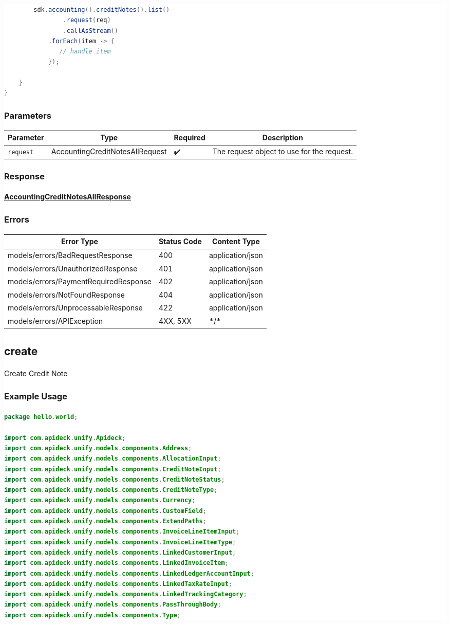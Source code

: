 ```java
        sdk.accounting().creditNotes().list()
                .request(req)
                .callAsStream()
            .forEach(item -> {
               // handle item
            });

    }
}
```

### Parameters

| Parameter                                                                                     | Type                                                                                          | Required                                                                                      | Description                                                                                   |
| --------------------------------------------------------------------------------------------- | --------------------------------------------------------------------------------------------- | --------------------------------------------------------------------------------------------- | --------------------------------------------------------------------------------------------- |
| `request`                                                                                     | [AccountingCreditNotesAllRequest](../../models/operations/AccountingCreditNotesAllRequest.md) | :heavy_check_mark:                                                                            | The request object to use for the request.                                                    |

### Response

**[AccountingCreditNotesAllResponse](../../models/operations/AccountingCreditNotesAllResponse.md)**

### Errors

| Error Type                            | Status Code                           | Content Type                          |
| ------------------------------------- | ------------------------------------- | ------------------------------------- |
| models/errors/BadRequestResponse      | 400                                   | application/json                      |
| models/errors/UnauthorizedResponse    | 401                                   | application/json                      |
| models/errors/PaymentRequiredResponse | 402                                   | application/json                      |
| models/errors/NotFoundResponse        | 404                                   | application/json                      |
| models/errors/UnprocessableResponse   | 422                                   | application/json                      |
| models/errors/APIException            | 4XX, 5XX                              | \*/\*                                 |

## create

Create Credit Note

### Example Usage

```java
package hello.world;

import com.apideck.unify.Apideck;
import com.apideck.unify.models.components.Address;
import com.apideck.unify.models.components.AllocationInput;
import com.apideck.unify.models.components.CreditNoteInput;
import com.apideck.unify.models.components.CreditNoteStatus;
import com.apideck.unify.models.components.CreditNoteType;
import com.apideck.unify.models.components.Currency;
import com.apideck.unify.models.components.CustomField;
import com.apideck.unify.models.components.ExtendPaths;
import com.apideck.unify.models.components.InvoiceLineItemInput;
import com.apideck.unify.models.components.InvoiceLineItemType;
import com.apideck.unify.models.components.LinkedCustomerInput;
import com.apideck.unify.models.components.LinkedInvoiceItem;
import com.apideck.unify.models.components.LinkedLedgerAccountInput;
import com.apideck.unify.models.components.LinkedTaxRateInput;
import com.apideck.unify.models.components.LinkedTrackingCategory;
import com.apideck.unify.models.components.PassThroughBody;
import com.apideck.unify.models.components.Type;
```